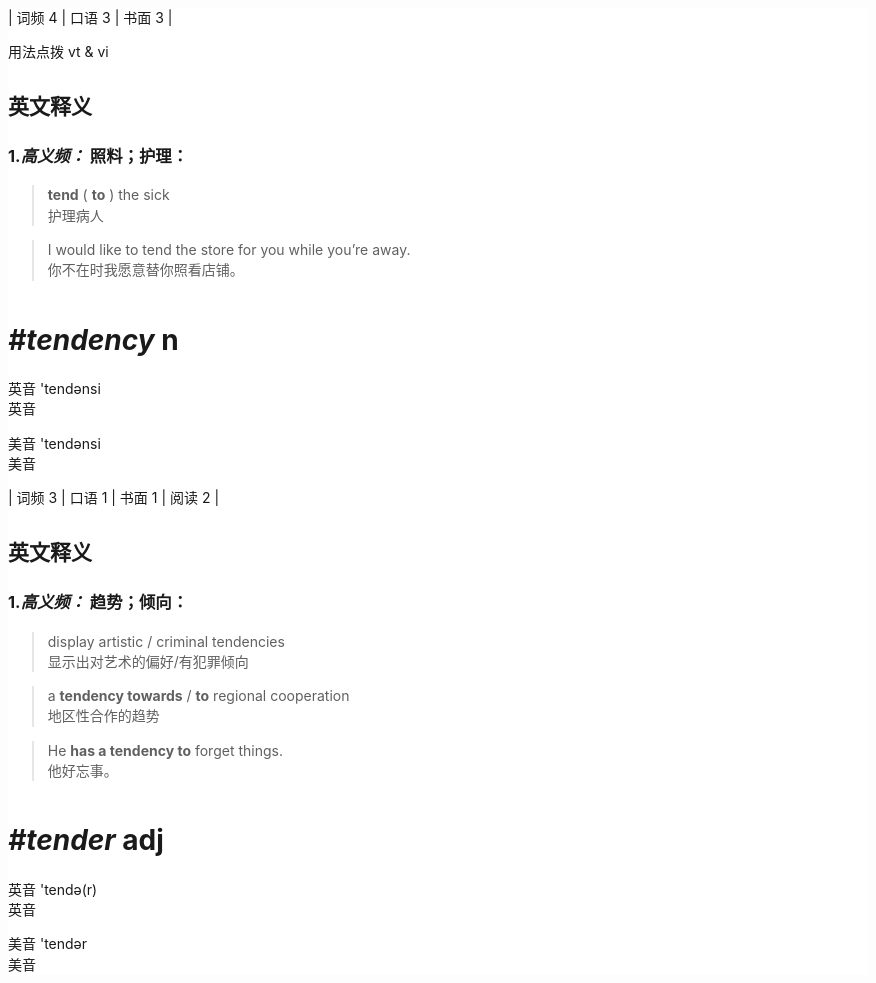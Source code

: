 

| 词频 4 | 口语 3 | 书面 3 |  

用法点拨  vt & vi

英文释义
---
### 1.*高义频：* **照料；护理：**  

 > **tend** ( **to** ) the sick  
 > 护理病人    

 > I would like to tend the store for you while you’re away.  
 > 你不在时我愿意替你照看店铺。    
<audio src="./media/tend2-1.aac" controls="controls"></audio>


# ***\#tendency*** n
英音 'tendənsi  
英音
<audio src="./media/tendency-B.aac" controls="controls"></audio>

美音 'tendənsi  
美音
<audio src="./media/tendency.aac" controls="controls"></audio>



| 词频 3 | 口语 1 | 书面 1 | 阅读 2 |  

英文释义
---
### 1.*高义频：* **趋势；倾向：**  

 > display artistic / criminal tendencies  
 > 显示出对艺术的偏好/有犯罪倾向    

 > a **tendency towards** / **to** regional cooperation  
 > 地区性合作的趋势    

 > He **has a tendency to** forget things.  
 > 他好忘事。    
<audio src="./media/tendency-1.aac" controls="controls"></audio>


# ***\#tender*** adj
英音 'tendə(r)  
英音
<audio src="./media/tender-B.aac" controls="controls"></audio>

美音 'tendər  
美音
<audio src="./media/tender.aac" controls="controls"></audio>
